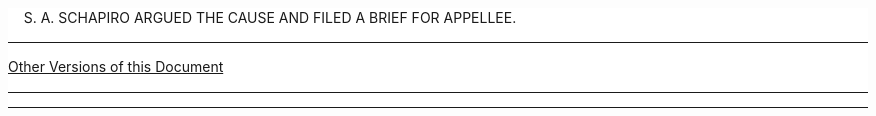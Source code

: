     S. A. SCHAPIRO ARGUED THE CAUSE AND FILED A BRIEF FOR APPELLEE.

----------

[Other Versions of this Document](https://publicdocs.github.io/go/links?ns=uslm-x&ref=%2Fus%2Fcourts%2Fscotus%2FusReporter%2F400%2F433)

----------
----------

[/us/courts/scotus/usReporter/400/433]: https://publicdocs.github.io/go/links?ns=uslm-x&ref=%2Fus%2Fcourts%2Fscotus%2FusReporter%2F400%2F433
[/us/courts/scotus/usReporter/389/241]: https://publicdocs.github.io/go/links?ns=uslm-x&ref=%2Fus%2Fcourts%2Fscotus%2FusReporter%2F389%2F241
[/us/usc/t28/s2281]: https://publicdocs.github.io/go/links?ns=uslm&ref=%2Fus%2Fusc%2Ft28%2Fs2281
[/us/courts/scotus/usReporter/397/985]: https://publicdocs.github.io/go/links?ns=uslm-x&ref=%2Fus%2Fcourts%2Fscotus%2FusReporter%2F397%2F985
[/us/courts/scotus/usReporter/245/304]: https://publicdocs.github.io/go/links?ns=uslm-x&ref=%2Fus%2Fcourts%2Fscotus%2FusReporter%2F245%2F304
[/us/courts/scotus/usReporter/367/886]: https://publicdocs.github.io/go/links?ns=uslm-x&ref=%2Fus%2Fcourts%2Fscotus%2FusReporter%2F367%2F886
[/us/courts/scotus/usReporter/395/337]: https://publicdocs.github.io/go/links?ns=uslm-x&ref=%2Fus%2Fcourts%2Fscotus%2FusReporter%2F395%2F337
[/us/courts/scotus/usReporter/344/183]: https://publicdocs.github.io/go/links?ns=uslm-x&ref=%2Fus%2Fcourts%2Fscotus%2FusReporter%2F344%2F183
[/us/courts/scotus/usReporter/341/123]: https://publicdocs.github.io/go/links?ns=uslm-x&ref=%2Fus%2Fcourts%2Fscotus%2FusReporter%2F341%2F123
[/us/courts/scotus/usReporter/312/496]: https://publicdocs.github.io/go/links?ns=uslm-x&ref=%2Fus%2Fcourts%2Fscotus%2FusReporter%2F312%2F496
[/us/courts/scotus/usReporter/397/82]: https://publicdocs.github.io/go/links?ns=uslm-x&ref=%2Fus%2Fcourts%2Fscotus%2FusReporter%2F397%2F82
[/us/courts/scotus/usReporter/380/528]: https://publicdocs.github.io/go/links?ns=uslm-x&ref=%2Fus%2Fcourts%2Fscotus%2FusReporter%2F380%2F528
[/us/courts/scotus/usReporter/358/639]: https://publicdocs.github.io/go/links?ns=uslm-x&ref=%2Fus%2Fcourts%2Fscotus%2FusReporter%2F358%2F639
[/us/courts/scotus/usReporter/389/241]: https://publicdocs.github.io/go/links?ns=uslm-x&ref=%2Fus%2Fcourts%2Fscotus%2FusReporter%2F389%2F241
[/us/usc/t28/s1343]: https://publicdocs.github.io/go/links?ns=uslm&ref=%2Fus%2Fusc%2Ft28%2Fs1343
[/us/stat/1/73]: https://publicdocs.github.io/go/links?ns=uslm&ref=%2Fus%2Fstat%2F1%2F73
[/us/usc/t28/s1343]: https://publicdocs.github.io/go/links?ns=uslm&ref=%2Fus%2Fusc%2Ft28%2Fs1343
[/us/stat/17/13]: https://publicdocs.github.io/go/links?ns=uslm&ref=%2Fus%2Fstat%2F17%2F13
[/us/usc/t28/s1331]: https://publicdocs.github.io/go/links?ns=uslm&ref=%2Fus%2Fusc%2Ft28%2Fs1331
[/us/stat/18/470]: https://publicdocs.github.io/go/links?ns=uslm&ref=%2Fus%2Fstat%2F18%2F470
[/us/courts/scotus/usReporter/389/241]: https://publicdocs.github.io/go/links?ns=uslm-x&ref=%2Fus%2Fcourts%2Fscotus%2FusReporter%2F389%2F241
[/us/courts/scotus/usReporter/320/228]: https://publicdocs.github.io/go/links?ns=uslm-x&ref=%2Fus%2Fcourts%2Fscotus%2FusReporter%2F320%2F228
[/us/courts/scotus/usReporter/375/411]: https://publicdocs.github.io/go/links?ns=uslm-x&ref=%2Fus%2Fcourts%2Fscotus%2FusReporter%2F375%2F411
[/us/courts/scotus/usReporter/312/496]: https://publicdocs.github.io/go/links?ns=uslm-x&ref=%2Fus%2Fcourts%2Fscotus%2FusReporter%2F312%2F496
[/us/courts/scotus/usReporter/380/528]: https://publicdocs.github.io/go/links?ns=uslm-x&ref=%2Fus%2Fcourts%2Fscotus%2FusReporter%2F380%2F528
[/us/courts/scotus/usReporter/397/82]: https://publicdocs.github.io/go/links?ns=uslm-x&ref=%2Fus%2Fcourts%2Fscotus%2FusReporter%2F397%2F82
[/us/courts/scotus/usReporter/358/639]: https://publicdocs.github.io/go/links?ns=uslm-x&ref=%2Fus%2Fcourts%2Fscotus%2FusReporter%2F358%2F639
[/us/courts/scotus/usReporter/328/303]: https://publicdocs.github.io/go/links?ns=uslm-x&ref=%2Fus%2Fcourts%2Fscotus%2FusReporter%2F328%2F303
[/us/courts/scotus/usReporter/363/207]: https://publicdocs.github.io/go/links?ns=uslm-x&ref=%2Fus%2Fcourts%2Fscotus%2FusReporter%2F363%2F207
[/us/courts/scotus/usReporter/319/315]: https://publicdocs.github.io/go/links?ns=uslm-x&ref=%2Fus%2Fcourts%2Fscotus%2FusReporter%2F319%2F315



